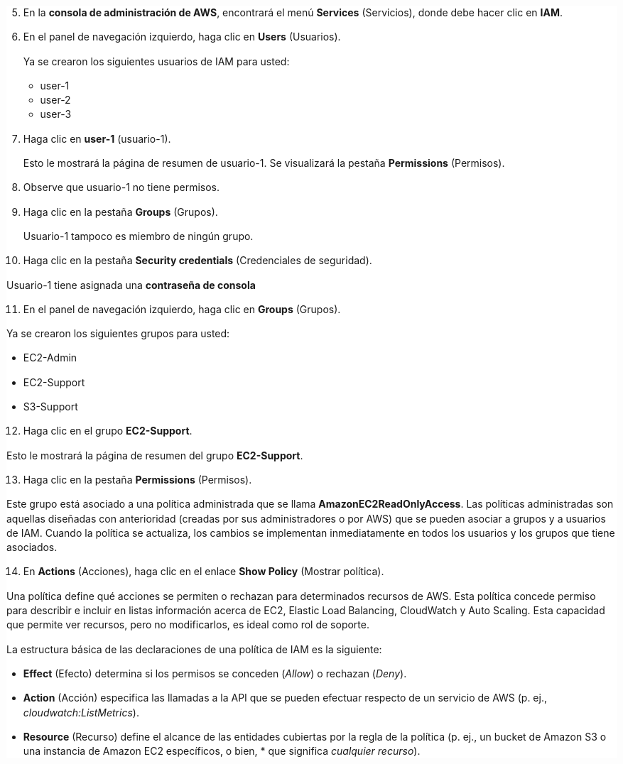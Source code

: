 5. En la **consola de administración de AWS**, encontrará el menú **Services** (Servicios), donde debe hacer clic en **IAM**.

6. En el panel de navegación izquierdo, haga clic en **Users** (Usuarios).

   Ya se crearon los siguientes usuarios de IAM para usted:

   * user-1
   * user-2
   * user-3

7. Haga clic en **user-1** (usuario-1).

   Esto le mostrará la página de resumen de usuario-1. Se visualizará la pestaña **Permissions** (Permisos).

8. Observe que usuario-1 no tiene permisos.

9. Haga clic en la pestaña **Groups** (Grupos).

   Usuario-1 tampoco es miembro de ningún grupo.

10. Haga clic en la pestaña **Security credentials** (Credenciales de seguridad).

   Usuario-1 tiene asignada una **contraseña de consola**

11. En el panel de navegación izquierdo, haga clic en **Groups** (Grupos).

   Ya se crearon los siguientes grupos para usted:

   * EC2-Admin

   * EC2-Support

   * S3-Support

12. Haga clic en el grupo **EC2-Support**.

   Esto le mostrará la página de resumen del grupo **EC2-Support**.

13. Haga clic en la pestaña **Permissions** (Permisos).

   Este grupo está asociado a una política administrada que se llama **AmazonEC2ReadOnlyAccess**. Las políticas administradas son aquellas diseñadas con anterioridad (creadas por sus administradores o por AWS) que se pueden asociar a grupos y a usuarios de IAM. Cuando la política se actualiza, los cambios se implementan inmediatamente en todos los usuarios y los grupos que tiene asociados.

14. En **Actions** (Acciones), haga clic en el enlace **Show Policy** (Mostrar política).

   Una política define qué acciones se permiten o rechazan para determinados recursos de AWS. Esta política concede permiso para describir e incluir en listas información acerca de EC2, Elastic Load Balancing, CloudWatch y Auto Scaling. Esta capacidad que permite ver recursos, pero no modificarlos, es ideal como rol de soporte.

   La estructura básica de las declaraciones de una política de IAM es la siguiente:

   * **Effect** (Efecto) determina si los permisos se conceden (*Allow*) o rechazan (*Deny*).

   * **Action** (Acción) especifica las llamadas a la API que se pueden efectuar respecto de un servicio de AWS (p. ej., *cloudwatch:ListMetrics*).

   * **Resource** (Recurso) define el alcance de las entidades cubiertas por la regla de la política (p. ej., un bucket de Amazon S3 o una instancia de Amazon EC2 específicos, o bien, * que significa *cualquier recurso*).
